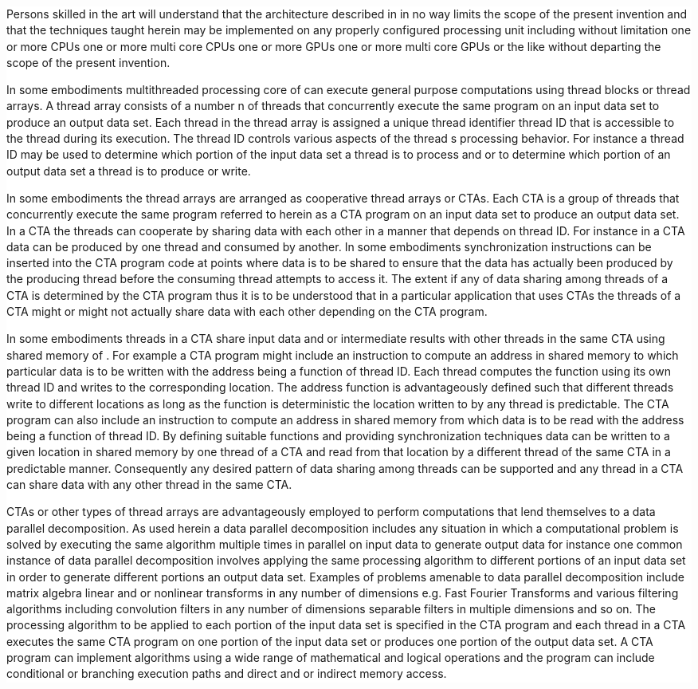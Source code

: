 Persons skilled in the art will understand that the architecture described in in no way limits the scope of the present invention and that the techniques taught herein may be implemented on any properly configured processing unit including without limitation one or more CPUs one or more multi core CPUs one or more GPUs one or more multi core GPUs or the like without departing the scope of the present invention.

In some embodiments multithreaded processing core of can execute general purpose computations using thread blocks or thread arrays. A thread array consists of a number n of threads that concurrently execute the same program on an input data set to produce an output data set. Each thread in the thread array is assigned a unique thread identifier thread ID that is accessible to the thread during its execution. The thread ID controls various aspects of the thread s processing behavior. For instance a thread ID may be used to determine which portion of the input data set a thread is to process and or to determine which portion of an output data set a thread is to produce or write.

In some embodiments the thread arrays are arranged as cooperative thread arrays or CTAs. Each CTA is a group of threads that concurrently execute the same program referred to herein as a CTA program on an input data set to produce an output data set. In a CTA the threads can cooperate by sharing data with each other in a manner that depends on thread ID. For instance in a CTA data can be produced by one thread and consumed by another. In some embodiments synchronization instructions can be inserted into the CTA program code at points where data is to be shared to ensure that the data has actually been produced by the producing thread before the consuming thread attempts to access it. The extent if any of data sharing among threads of a CTA is determined by the CTA program thus it is to be understood that in a particular application that uses CTAs the threads of a CTA might or might not actually share data with each other depending on the CTA program.

In some embodiments threads in a CTA share input data and or intermediate results with other threads in the same CTA using shared memory of . For example a CTA program might include an instruction to compute an address in shared memory to which particular data is to be written with the address being a function of thread ID. Each thread computes the function using its own thread ID and writes to the corresponding location. The address function is advantageously defined such that different threads write to different locations as long as the function is deterministic the location written to by any thread is predictable. The CTA program can also include an instruction to compute an address in shared memory from which data is to be read with the address being a function of thread ID. By defining suitable functions and providing synchronization techniques data can be written to a given location in shared memory by one thread of a CTA and read from that location by a different thread of the same CTA in a predictable manner. Consequently any desired pattern of data sharing among threads can be supported and any thread in a CTA can share data with any other thread in the same CTA.

CTAs or other types of thread arrays are advantageously employed to perform computations that lend themselves to a data parallel decomposition. As used herein a data parallel decomposition includes any situation in which a computational problem is solved by executing the same algorithm multiple times in parallel on input data to generate output data for instance one common instance of data parallel decomposition involves applying the same processing algorithm to different portions of an input data set in order to generate different portions an output data set. Examples of problems amenable to data parallel decomposition include matrix algebra linear and or nonlinear transforms in any number of dimensions e.g. Fast Fourier Transforms and various filtering algorithms including convolution filters in any number of dimensions separable filters in multiple dimensions and so on. The processing algorithm to be applied to each portion of the input data set is specified in the CTA program and each thread in a CTA executes the same CTA program on one portion of the input data set or produces one portion of the output data set. A CTA program can implement algorithms using a wide range of mathematical and logical operations and the program can include conditional or branching execution paths and direct and or indirect memory access.
